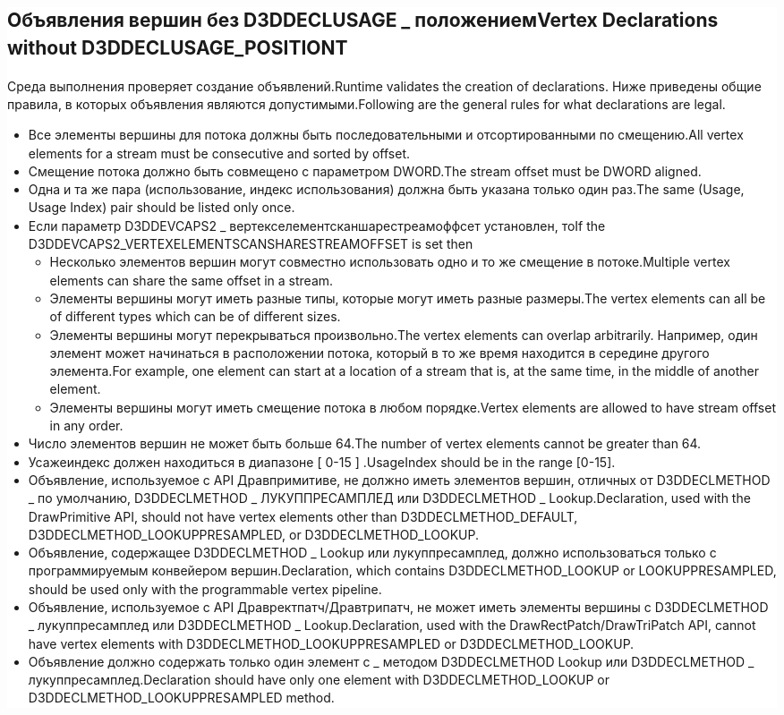 ## <a name="vertex-declarations-without-d3ddeclusage_positiont"></a><span data-ttu-id="5a4e2-177">Объявления вершин без D3DDECLUSAGE \_ положением</span><span class="sxs-lookup"><span data-stu-id="5a4e2-177">Vertex Declarations without D3DDECLUSAGE\_POSITIONT</span></span>

<span data-ttu-id="5a4e2-178">Среда выполнения проверяет создание объявлений.</span><span class="sxs-lookup"><span data-stu-id="5a4e2-178">Runtime validates the creation of declarations.</span></span> <span data-ttu-id="5a4e2-179">Ниже приведены общие правила, в которых объявления являются допустимыми.</span><span class="sxs-lookup"><span data-stu-id="5a4e2-179">Following are the general rules for what declarations are legal.</span></span>

-   <span data-ttu-id="5a4e2-180">Все элементы вершины для потока должны быть последовательными и отсортированными по смещению.</span><span class="sxs-lookup"><span data-stu-id="5a4e2-180">All vertex elements for a stream must be consecutive and sorted by offset.</span></span>
-   <span data-ttu-id="5a4e2-181">Смещение потока должно быть совмещено с параметром DWORD.</span><span class="sxs-lookup"><span data-stu-id="5a4e2-181">The stream offset must be DWORD aligned.</span></span>
-   <span data-ttu-id="5a4e2-182">Одна и та же пара (использование, индекс использования) должна быть указана только один раз.</span><span class="sxs-lookup"><span data-stu-id="5a4e2-182">The same (Usage, Usage Index) pair should be listed only once.</span></span>
-   <span data-ttu-id="5a4e2-183">Если параметр D3DDEVCAPS2 \_ вертекселементсканшарестреамоффсет установлен, то</span><span class="sxs-lookup"><span data-stu-id="5a4e2-183">If the D3DDEVCAPS2\_VERTEXELEMENTSCANSHARESTREAMOFFSET is set then</span></span>
    -   <span data-ttu-id="5a4e2-184">Несколько элементов вершин могут совместно использовать одно и то же смещение в потоке.</span><span class="sxs-lookup"><span data-stu-id="5a4e2-184">Multiple vertex elements can share the same offset in a stream.</span></span>
    -   <span data-ttu-id="5a4e2-185">Элементы вершины могут иметь разные типы, которые могут иметь разные размеры.</span><span class="sxs-lookup"><span data-stu-id="5a4e2-185">The vertex elements can all be of different types which can be of different sizes.</span></span>
    -   <span data-ttu-id="5a4e2-186">Элементы вершины могут перекрываться произвольно.</span><span class="sxs-lookup"><span data-stu-id="5a4e2-186">The vertex elements can overlap arbitrarily.</span></span> <span data-ttu-id="5a4e2-187">Например, один элемент может начинаться в расположении потока, который в то же время находится в середине другого элемента.</span><span class="sxs-lookup"><span data-stu-id="5a4e2-187">For example, one element can start at a location of a stream that is, at the same time, in the middle of another element.</span></span>
    -   <span data-ttu-id="5a4e2-188">Элементы вершины могут иметь смещение потока в любом порядке.</span><span class="sxs-lookup"><span data-stu-id="5a4e2-188">Vertex elements are allowed to have stream offset in any order.</span></span>
-   <span data-ttu-id="5a4e2-189">Число элементов вершин не может быть больше 64.</span><span class="sxs-lookup"><span data-stu-id="5a4e2-189">The number of vertex elements cannot be greater than 64.</span></span>
-   <span data-ttu-id="5a4e2-190">Усажеиндекс должен находиться в диапазоне \[ 0-15 \] .</span><span class="sxs-lookup"><span data-stu-id="5a4e2-190">UsageIndex should be in the range \[0-15\].</span></span>
-   <span data-ttu-id="5a4e2-191">Объявление, используемое с API Дравпримитиве, не должно иметь элементов вершин, отличных от D3DDECLMETHOD \_ по умолчанию, D3DDECLMETHOD \_ ЛУКУППРЕСАМПЛЕД или D3DDECLMETHOD \_ Lookup.</span><span class="sxs-lookup"><span data-stu-id="5a4e2-191">Declaration, used with the DrawPrimitive API, should not have vertex elements other than D3DDECLMETHOD\_DEFAULT, D3DDECLMETHOD\_LOOKUPPRESAMPLED, or D3DDECLMETHOD\_LOOKUP.</span></span>
-   <span data-ttu-id="5a4e2-192">Объявление, содержащее D3DDECLMETHOD \_ Lookup или лукуппресамплед, должно использоваться только с программируемым конвейером вершин.</span><span class="sxs-lookup"><span data-stu-id="5a4e2-192">Declaration, which contains D3DDECLMETHOD\_LOOKUP or LOOKUPPRESAMPLED, should be used only with the programmable vertex pipeline.</span></span>
-   <span data-ttu-id="5a4e2-193">Объявление, используемое с API Дравректпатч/Дравтрипатч, не может иметь элементы вершины с D3DDECLMETHOD \_ лукуппресамплед или D3DDECLMETHOD \_ Lookup.</span><span class="sxs-lookup"><span data-stu-id="5a4e2-193">Declaration, used with the DrawRectPatch/DrawTriPatch API, cannot have vertex elements with D3DDECLMETHOD\_LOOKUPPRESAMPLED or D3DDECLMETHOD\_LOOKUP.</span></span>
-   <span data-ttu-id="5a4e2-194">Объявление должно содержать только один элемент с \_ методом D3DDECLMETHOD Lookup или D3DDECLMETHOD \_ лукуппресамплед.</span><span class="sxs-lookup"><span data-stu-id="5a4e2-194">Declaration should have only one element with D3DDECLMETHOD\_LOOKUP or D3DDECLMETHOD\_LOOKUPPRESAMPLED method.</span></span>